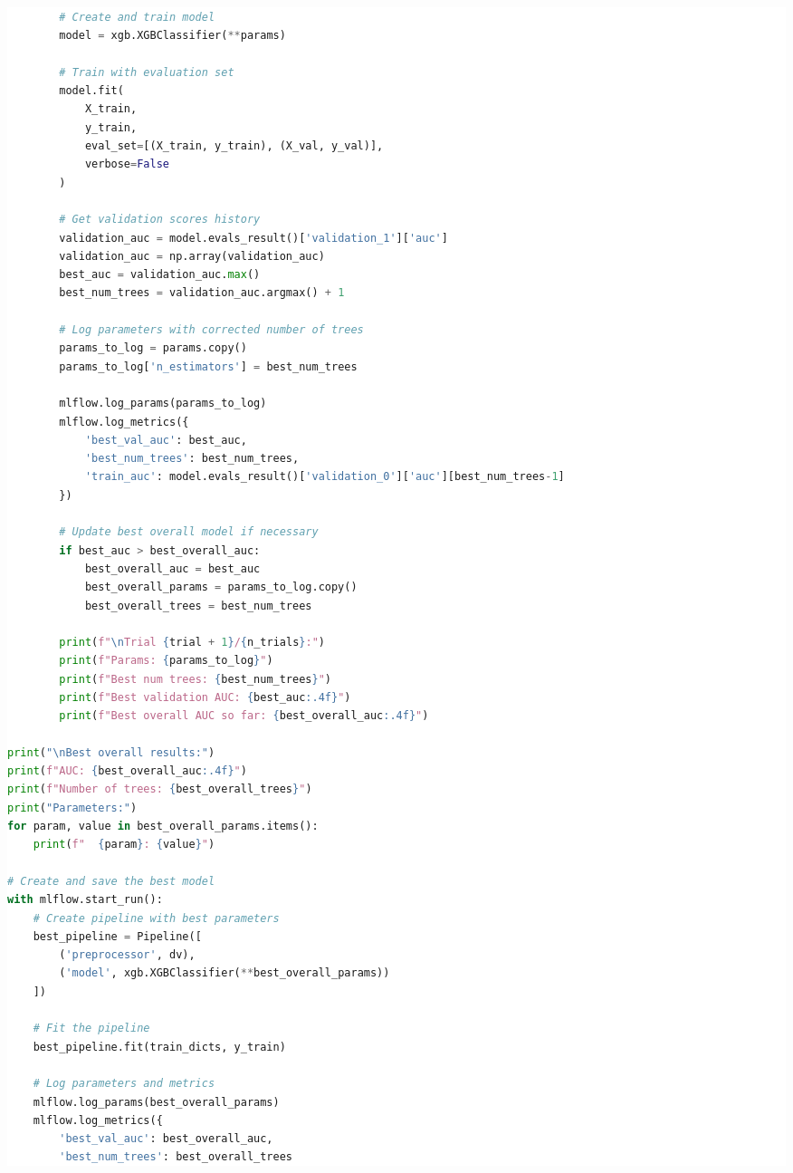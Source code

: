```python
        # Create and train model
        model = xgb.XGBClassifier(**params)
        
        # Train with evaluation set
        model.fit(
            X_train, 
            y_train,
            eval_set=[(X_train, y_train), (X_val, y_val)],
            verbose=False
        )
        
        # Get validation scores history
        validation_auc = model.evals_result()['validation_1']['auc']
        validation_auc = np.array(validation_auc)
        best_auc = validation_auc.max()
        best_num_trees = validation_auc.argmax() + 1
        
        # Log parameters with corrected number of trees
        params_to_log = params.copy()
        params_to_log['n_estimators'] = best_num_trees
        
        mlflow.log_params(params_to_log)
        mlflow.log_metrics({
            'best_val_auc': best_auc,
            'best_num_trees': best_num_trees,
            'train_auc': model.evals_result()['validation_0']['auc'][best_num_trees-1]
        })
        
        # Update best overall model if necessary
        if best_auc > best_overall_auc:
            best_overall_auc = best_auc
            best_overall_params = params_to_log.copy()
            best_overall_trees = best_num_trees
            
        print(f"\nTrial {trial + 1}/{n_trials}:")
        print(f"Params: {params_to_log}")
        print(f"Best num trees: {best_num_trees}")
        print(f"Best validation AUC: {best_auc:.4f}")
        print(f"Best overall AUC so far: {best_overall_auc:.4f}")

print("\nBest overall results:")
print(f"AUC: {best_overall_auc:.4f}")
print(f"Number of trees: {best_overall_trees}")
print("Parameters:")
for param, value in best_overall_params.items():
    print(f"  {param}: {value}")

# Create and save the best model
with mlflow.start_run():
    # Create pipeline with best parameters
    best_pipeline = Pipeline([
        ('preprocessor', dv),
        ('model', xgb.XGBClassifier(**best_overall_params))
    ])
    
    # Fit the pipeline
    best_pipeline.fit(train_dicts, y_train)
    
    # Log parameters and metrics
    mlflow.log_params(best_overall_params)
    mlflow.log_metrics({
        'best_val_auc': best_overall_auc,
        'best_num_trees': best_overall_trees
```